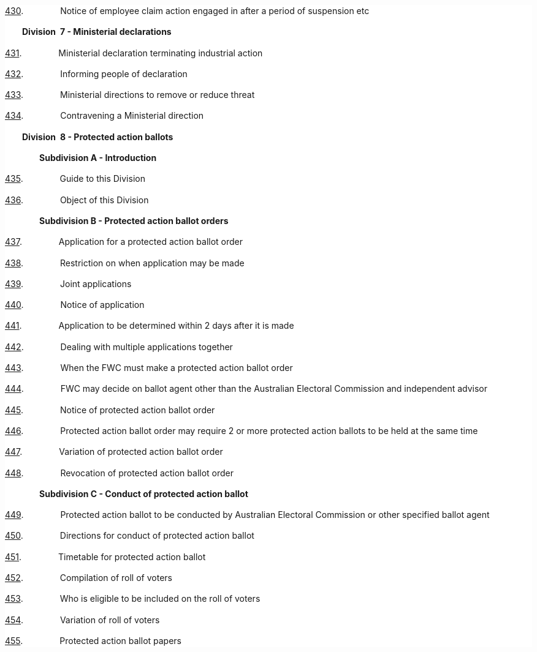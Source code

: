 [430](#430).         Notice of employee claim action engaged in after a period of suspension etc 

    **Division 7 - Ministerial declarations**

[431](#431).         Ministerial declaration terminating industrial action

[432](#432).         Informing people of declaration

[433](#433).         Ministerial directions to remove or reduce threat

[434](#434).         Contravening a Ministerial direction

    **Division 8 - Protected action ballots** 

        **Subdivision A - Introduction**

[435](#435).         Guide to this Division

[436](#436).         Object of this Division

        **Subdivision B - Protected action ballot orders**

[437](#437).         Application for a protected action ballot order

[438](#438).         Restriction on when application may be made

[439](#439).         Joint applications

[440](#440).         Notice of application

[441](#441).         Application to be determined within 2 days after it is made

[442](#442).         Dealing with multiple applications together

[443](#443).         When the FWC must make a protected action ballot order

[444](#444).         FWC may decide on ballot agent other than the Australian Electoral Commission and independent advisor

[445](#445).         Notice of protected action ballot order

[446](#446).         Protected action ballot order may require 2 or more protected action ballots to be held at the same time

[447](#447).         Variation of protected action ballot order

[448](#448).         Revocation of protected action ballot order

        **Subdivision C - Conduct of protected action ballot**

[449](#449).         Protected action ballot to be conducted by Australian Electoral Commission or other specified ballot agent

[450](#450).         Directions for conduct of protected action ballot

[451](#451).         Timetable for protected action ballot

[452](#452).         Compilation of roll of voters

[453](#453).         Who is eligible to be included on the roll of voters

[454](#454).         Variation of roll of voters

[455](#455).         Protected action ballot papers
